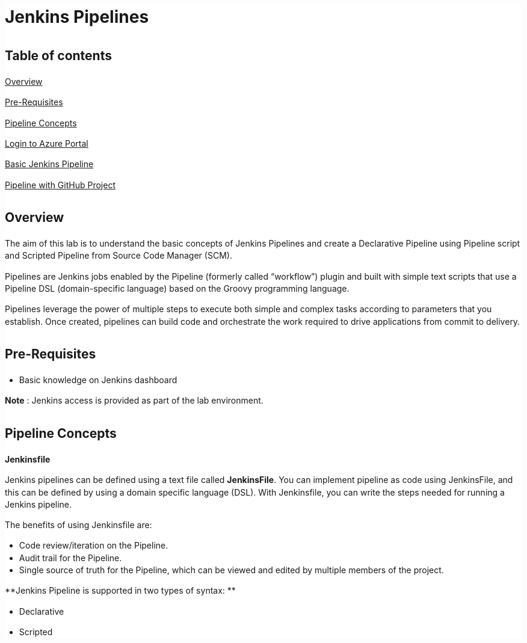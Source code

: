 # Jenkins Pipelines

## Table of contents

[Overview](#overview)

[Pre-Requisites](#pre-requisites)

[Pipeline Concepts](#pipeline-concepts)

[Login to Azure Portal](#login-to-azure-portal)

[Basic Jenkins Pipeline](#basic-jenkins-pipeline)

[Pipeline with GitHub Project](#pipeline-with-github-project)

## Overview

The aim of this lab is to understand the basic concepts of Jenkins Pipelines and create a Declarative Pipeline using Pipeline script and Scripted Pipeline from Source Code Manager (SCM).

Pipelines are Jenkins jobs enabled by the Pipeline (formerly called “workflow”) plugin and built with simple text scripts that use a Pipeline DSL (domain-specific language) based on the Groovy programming language.

Pipelines leverage the power of multiple steps to execute both simple and complex tasks according to parameters that you establish. Once created, pipelines can build code and orchestrate the work required to drive applications from commit to delivery.

## Pre-Requisites

* Basic knowledge on Jenkins dashboard

**Note** : Jenkins access is provided as part of the lab environment.

## Pipeline Concepts

**Jenkinsfile**

Jenkins pipelines can be defined using a text file called **JenkinsFile**. You can implement pipeline as code using JenkinsFile, and this can be defined by using a domain specific language (DSL). With Jenkinsfile, you can write the steps needed for running a Jenkins pipeline.

The benefits of using Jenkinsfile are:

* Code review/iteration on the Pipeline.
* Audit trail for the Pipeline.
* Single source of truth for the Pipeline, which can be viewed and edited by multiple members of the project.

**Jenkins Pipeline is supported in two types of syntax: **

* Declarative

* Scripted
